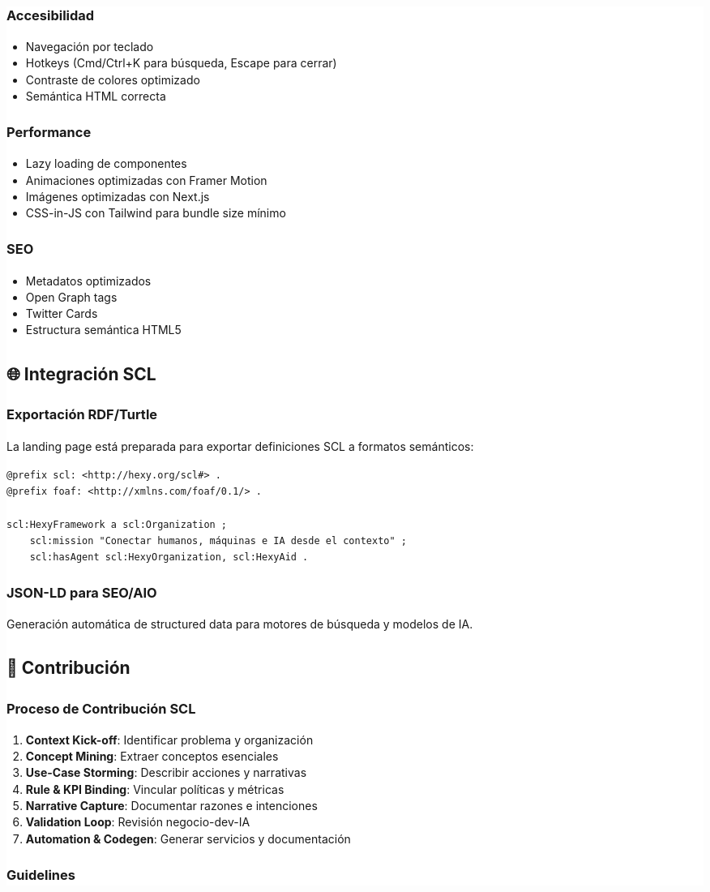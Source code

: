 ### Accesibilidad
- Navegación por teclado
- Hotkeys (Cmd/Ctrl+K para búsqueda, Escape para cerrar)
- Contraste de colores optimizado
- Semántica HTML correcta

### Performance
- Lazy loading de componentes
- Animaciones optimizadas con Framer Motion
- Imágenes optimizadas con Next.js
- CSS-in-JS con Tailwind para bundle size mínimo

### SEO
- Metadatos optimizados
- Open Graph tags
- Twitter Cards
- Estructura semántica HTML5

## 🌐 Integración SCL

### Exportación RDF/Turtle
La landing page está preparada para exportar definiciones SCL a formatos semánticos:

```turtle
@prefix scl: <http://hexy.org/scl#> .
@prefix foaf: <http://xmlns.com/foaf/0.1/> .

scl:HexyFramework a scl:Organization ;
    scl:mission "Conectar humanos, máquinas e IA desde el contexto" ;
    scl:hasAgent scl:HexyOrganization, scl:HexyAid .
```

### JSON-LD para SEO/AIO
Generación automática de structured data para motores de búsqueda y modelos de IA.

## 🤝 Contribución

### Proceso de Contribución SCL

1. **Context Kick-off**: Identificar problema y organización
2. **Concept Mining**: Extraer conceptos esenciales
3. **Use-Case Storming**: Describir acciones y narrativas
4. **Rule & KPI Binding**: Vincular políticas y métricas
5. **Narrative Capture**: Documentar razones e intenciones
6. **Validation Loop**: Revisión negocio-dev-IA
7. **Automation & Codegen**: Generar servicios y documentación

### Guidelines
